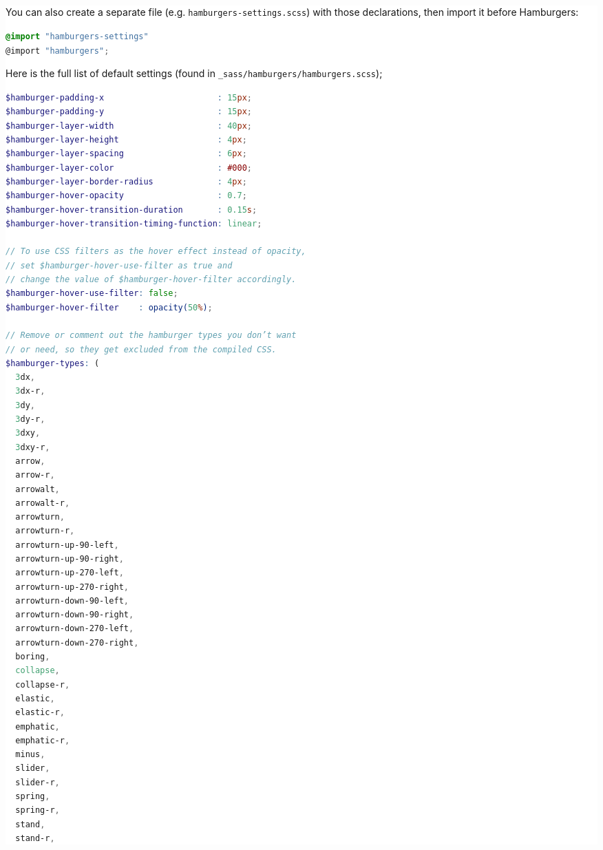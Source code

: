 You can also create a separate file (e.g. `hamburgers-settings.scss`) with those declarations, then import it before Hamburgers:

```scss
@import "hamburgers-settings"
@import "hamburgers";
```

Here is the full list of default settings (found in `_sass/hamburgers/hamburgers.scss`);

```scss
$hamburger-padding-x                       : 15px;
$hamburger-padding-y                       : 15px;
$hamburger-layer-width                     : 40px;
$hamburger-layer-height                    : 4px;
$hamburger-layer-spacing                   : 6px;
$hamburger-layer-color                     : #000;
$hamburger-layer-border-radius             : 4px;
$hamburger-hover-opacity                   : 0.7;
$hamburger-hover-transition-duration       : 0.15s;
$hamburger-hover-transition-timing-function: linear;

// To use CSS filters as the hover effect instead of opacity,
// set $hamburger-hover-use-filter as true and
// change the value of $hamburger-hover-filter accordingly.
$hamburger-hover-use-filter: false;
$hamburger-hover-filter    : opacity(50%);

// Remove or comment out the hamburger types you don’t want
// or need, so they get excluded from the compiled CSS.
$hamburger-types: (
  3dx,
  3dx-r,
  3dy,
  3dy-r,
  3dxy,
  3dxy-r,
  arrow,
  arrow-r,
  arrowalt,
  arrowalt-r,
  arrowturn,
  arrowturn-r,
  arrowturn-up-90-left,
  arrowturn-up-90-right,
  arrowturn-up-270-left,
  arrowturn-up-270-right,
  arrowturn-down-90-left,
  arrowturn-down-90-right,
  arrowturn-down-270-left,
  arrowturn-down-270-right,  
  boring,
  collapse,
  collapse-r,
  elastic,
  elastic-r,
  emphatic,
  emphatic-r,
  minus,
  slider,
  slider-r,
  spring,
  spring-r,
  stand,
  stand-r,
```